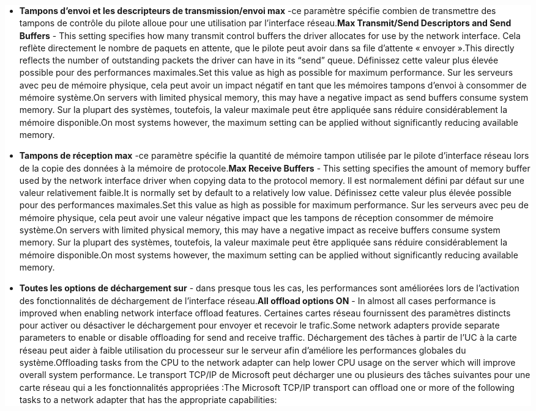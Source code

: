 -   <span data-ttu-id="b3476-206">**Tampons d’envoi et les descripteurs de transmission/envoi max** -ce paramètre spécifie combien de transmettre des tampons de contrôle du pilote alloue pour une utilisation par l’interface réseau.</span><span class="sxs-lookup"><span data-stu-id="b3476-206">**Max Transmit/Send Descriptors and Send Buffers** - This setting specifies how many transmit control buffers the driver allocates for use by the network interface.</span></span> <span data-ttu-id="b3476-207">Cela reflète directement le nombre de paquets en attente, que le pilote peut avoir dans sa file d’attente « envoyer ».</span><span class="sxs-lookup"><span data-stu-id="b3476-207">This directly reflects the number of outstanding packets the driver can have in its “send” queue.</span></span> <span data-ttu-id="b3476-208">Définissez cette valeur plus élevée possible pour des performances maximales.</span><span class="sxs-lookup"><span data-stu-id="b3476-208">Set this value as high as possible for maximum performance.</span></span> <span data-ttu-id="b3476-209">Sur les serveurs avec peu de mémoire physique, cela peut avoir un impact négatif en tant que les mémoires tampons d’envoi à consommer de mémoire système.</span><span class="sxs-lookup"><span data-stu-id="b3476-209">On servers with limited physical memory, this may have a negative impact as send buffers consume system memory.</span></span> <span data-ttu-id="b3476-210">Sur la plupart des systèmes, toutefois, la valeur maximale peut être appliquée sans réduire considérablement la mémoire disponible.</span><span class="sxs-lookup"><span data-stu-id="b3476-210">On most systems however, the maximum setting can be applied without significantly reducing available memory.</span></span>  
  
-   <span data-ttu-id="b3476-211">**Tampons de réception max** -ce paramètre spécifie la quantité de mémoire tampon utilisée par le pilote d’interface réseau lors de la copie des données à la mémoire de protocole.</span><span class="sxs-lookup"><span data-stu-id="b3476-211">**Max Receive Buffers** - This setting specifies the amount of memory buffer used by the network interface driver when copying data to the protocol memory.</span></span> <span data-ttu-id="b3476-212">Il est normalement défini par défaut sur une valeur relativement faible.</span><span class="sxs-lookup"><span data-stu-id="b3476-212">It is normally set by default to a relatively low value.</span></span> <span data-ttu-id="b3476-213">Définissez cette valeur plus élevée possible pour des performances maximales.</span><span class="sxs-lookup"><span data-stu-id="b3476-213">Set this value as high as possible for maximum performance.</span></span> <span data-ttu-id="b3476-214">Sur les serveurs avec peu de mémoire physique, cela peut avoir une valeur négative impact que les tampons de réception consommer de mémoire système.</span><span class="sxs-lookup"><span data-stu-id="b3476-214">On servers with limited physical memory, this may have a negative impact as receive buffers consume system memory.</span></span> <span data-ttu-id="b3476-215">Sur la plupart des systèmes, toutefois, la valeur maximale peut être appliquée sans réduire considérablement la mémoire disponible.</span><span class="sxs-lookup"><span data-stu-id="b3476-215">On most systems however, the maximum setting can be applied without significantly reducing available memory.</span></span>  
  
-   <span data-ttu-id="b3476-216">**Toutes les options de déchargement sur** - dans presque tous les cas, les performances sont améliorées lors de l’activation des fonctionnalités de déchargement de l’interface réseau.</span><span class="sxs-lookup"><span data-stu-id="b3476-216">**All offload options ON** - In almost all cases performance is improved when enabling network interface offload features.</span></span> <span data-ttu-id="b3476-217">Certaines cartes réseau fournissent des paramètres distincts pour activer ou désactiver le déchargement pour envoyer et recevoir le trafic.</span><span class="sxs-lookup"><span data-stu-id="b3476-217">Some network adapters provide separate parameters to enable or disable offloading for send and receive traffic.</span></span> <span data-ttu-id="b3476-218">Déchargement des tâches à partir de l’UC à la carte réseau peut aider à faible utilisation du processeur sur le serveur afin d’améliore les performances globales du système.</span><span class="sxs-lookup"><span data-stu-id="b3476-218">Offloading tasks from the CPU to the network adapter can help lower CPU usage on the server which will improve overall system performance.</span></span> <span data-ttu-id="b3476-219">Le transport TCP/IP de Microsoft peut décharger une ou plusieurs des tâches suivantes pour une carte réseau qui a les fonctionnalités appropriées :</span><span class="sxs-lookup"><span data-stu-id="b3476-219">The Microsoft TCP/IP transport can offload one or more of the following tasks to a network adapter that has the appropriate capabilities:</span></span>  
  